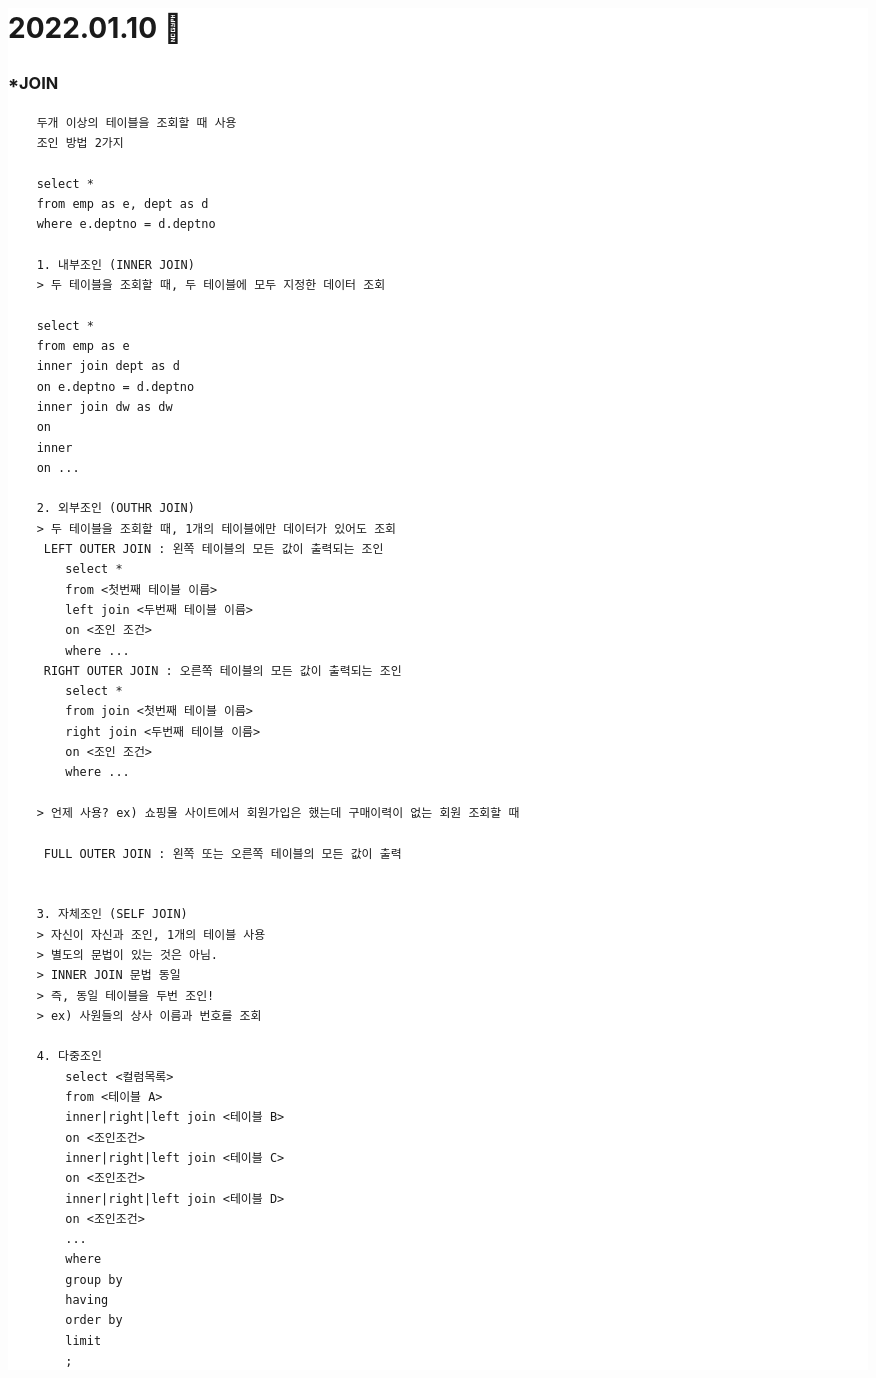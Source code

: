 # 2022.01.10 :pencil:

### *JOIN
        두개 이상의 테이블을 조회할 때 사용
        조인 방법 2가지
        
        select *
        from emp as e, dept as d
        where e.deptno = d.deptno

        1. 내부조인 (INNER JOIN)
        > 두 테이블을 조회할 때, 두 테이블에 모두 지정한 데이터 조회
    
        select *
        from emp as e
        inner join dept as d
        on e.deptno = d.deptno
        inner join dw as dw
        on
        inner 
        on ...

        2. 외부조인 (OUTHR JOIN)
        > 두 테이블을 조회할 때, 1개의 테이블에만 데이터가 있어도 조회
         LEFT OUTER JOIN : 왼쪽 테이블의 모든 값이 출력되는 조인
            select *
            from <첫번째 테이블 이름>
            left join <두번째 테이블 이름>
            on <조인 조건>
            where ...
         RIGHT OUTER JOIN : 오른쪽 테이블의 모든 값이 출력되는 조인
            select *
            from join <첫번째 테이블 이름>
            right join <두번째 테이블 이름>
            on <조인 조건>
            where ...

        > 언제 사용? ex) 쇼핑몰 사이트에서 회원가입은 했는데 구매이력이 없는 회원 조회할 때

         FULL OUTER JOIN : 왼쪽 또는 오른쪽 테이블의 모든 값이 출력


        3. 자체조인 (SELF JOIN)
        > 자신이 자신과 조인, 1개의 테이블 사용
        > 별도의 문법이 있는 것은 아님.
        > INNER JOIN 문법 동일
        > 즉, 동일 테이블을 두번 조인!
        > ex) 사원들의 상사 이름과 번호를 조회

        4. 다중조인
            select <컬럼목록>
            from <테이블 A>
            inner|right|left join <테이블 B>
            on <조인조건>
            inner|right|left join <테이블 C>
            on <조인조건>
            inner|right|left join <테이블 D>
            on <조인조건>
            ...
            where
            group by
            having
            order by
            limit
            ;
        